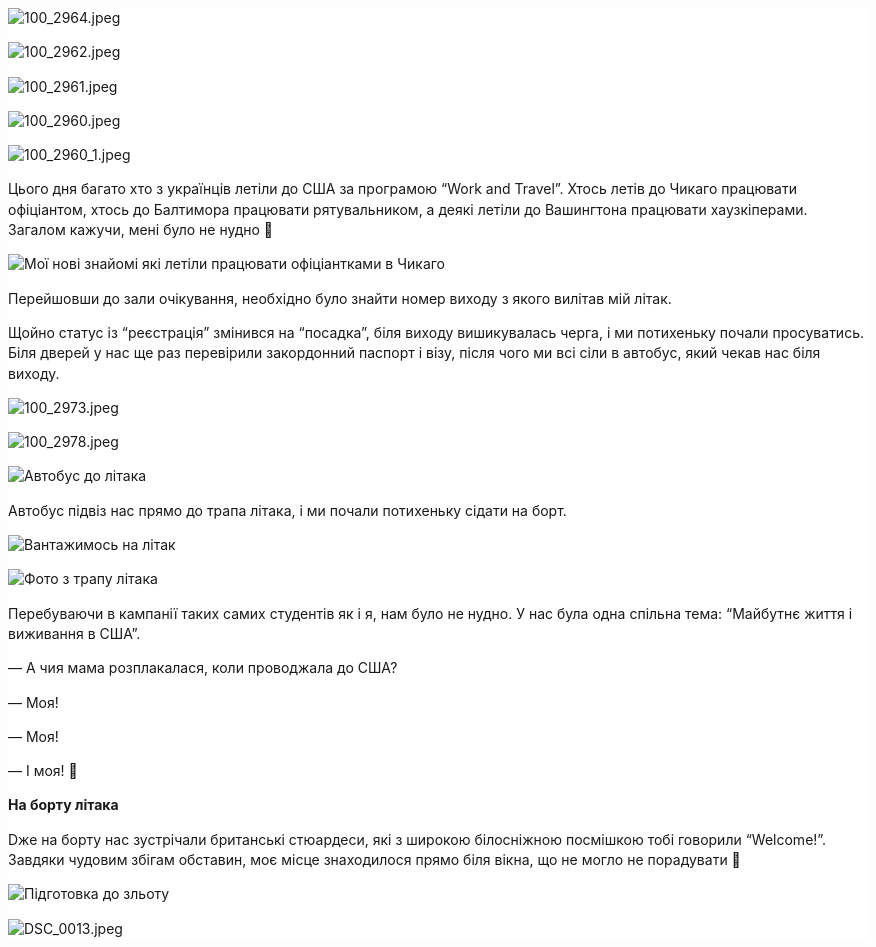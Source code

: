 ![100_2964.jpeg](assets/100-2964-a28a.jpg)

![100_2962.jpeg](assets/100-2962-41ec.jpg)

![100_2961.jpeg](assets/100-2961-339e.jpg)

![100_2960.jpeg](assets/100-2960-3ec5.jpg)

![100_2960_1.jpeg](assets/100-2960-1-403e.jpg)

Цього дня багато хто з українців летіли до США за програмою “Work and Travel”. Хтось летів до Чикаго працювати офіціантом, хтось до Балтимора працювати рятувальником, а деякі летіли до Вашингтона працювати хаузкіперами. Загалом кажучи, мені було не нудно 🙂

![Мої нові знайомі які летіли працювати офіціантками в Чикаго](assets/moi-novi-znaiomi-yaki-letili-pratsyuvati-ofitsiantkami-v-chikago-5a9e.jpg "Мої нові знайомі які летіли працювати офіціантками в Чикаго")

Перейшовши до зали очікування, необхідно було знайти номер виходу з якого вилітав мій літак.

Щойно статус із “реєстрація” змінився на “посадка”, біля виходу вишикувалась черга, і ми потихеньку почали просуватись. Біля дверей у нас ще раз перевірили закордонний паспорт і візу, після чого ми всі сіли в автобус, який чекав нас біля виходу.

![100_2973.jpeg](assets/100-2973-a393.jpg)

![100_2978.jpeg](assets/100-2978-b1c4.jpg)

![Автобус до літака](assets/avtobus-do-litaka-7bbd.jpg "Автобус до літака")

Автобус підвіз нас прямо до трапа літака, і ми почали потихеньку сідати на борт.

![Вантажимось на літак](assets/vantazhimos-na-litak-59a8.jpg "Вантажимось на літак")

![Фото з трапу літака](assets/foto-z-trapu-litaka-e705.jpg "Фото з трапу літака")

Перебуваючи в кампанії таких самих студентів як і я, нам було не нудно. У нас була одна спільна тема: “Майбутнє життя і виживання в США”.

— А чия мама розплакалася, коли проводжала до США?

— Моя!

— Моя!

— І моя! 🙂

**На борту літака**

Dже на борту нас зустрічали британські стюардеси, які з широкою білосніжною посмішкою тобі говорили “Welcome!”. Завдяки чудовим збігам обставин, моє місце знаходилося прямо біля вікна, що не могло не порадувати 🙂

![Підготовка до зльоту](assets/pidgotovka-do-zlotu-6a49.jpg "Підготовка до зльоту")

![DSC_0013.jpeg](assets/dsc-0013-88ee.jpg)
